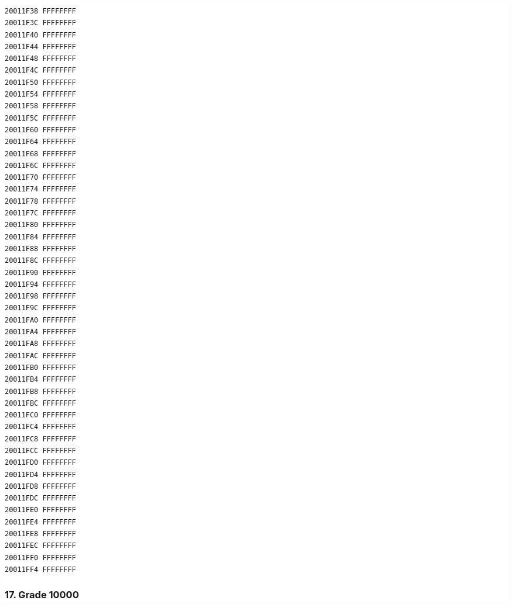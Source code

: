 ```
20011F38 FFFFFFFF
20011F3C FFFFFFFF
20011F40 FFFFFFFF
20011F44 FFFFFFFF
20011F48 FFFFFFFF
20011F4C FFFFFFFF
20011F50 FFFFFFFF
20011F54 FFFFFFFF
20011F58 FFFFFFFF
20011F5C FFFFFFFF
20011F60 FFFFFFFF
20011F64 FFFFFFFF
20011F68 FFFFFFFF
20011F6C FFFFFFFF
20011F70 FFFFFFFF
20011F74 FFFFFFFF
20011F78 FFFFFFFF
20011F7C FFFFFFFF
20011F80 FFFFFFFF
20011F84 FFFFFFFF
20011F88 FFFFFFFF
20011F8C FFFFFFFF
20011F90 FFFFFFFF
20011F94 FFFFFFFF
20011F98 FFFFFFFF
20011F9C FFFFFFFF
20011FA0 FFFFFFFF
20011FA4 FFFFFFFF
20011FA8 FFFFFFFF
20011FAC FFFFFFFF
20011FB0 FFFFFFFF
20011FB4 FFFFFFFF
20011FB8 FFFFFFFF
20011FBC FFFFFFFF
20011FC0 FFFFFFFF
20011FC4 FFFFFFFF
20011FC8 FFFFFFFF
20011FCC FFFFFFFF
20011FD0 FFFFFFFF
20011FD4 FFFFFFFF
20011FD8 FFFFFFFF
20011FDC FFFFFFFF
20011FE0 FFFFFFFF
20011FE4 FFFFFFFF
20011FE8 FFFFFFFF
20011FEC FFFFFFFF
20011FF0 FFFFFFFF
20011FF4 FFFFFFFF
```

### 17. Grade 10000
